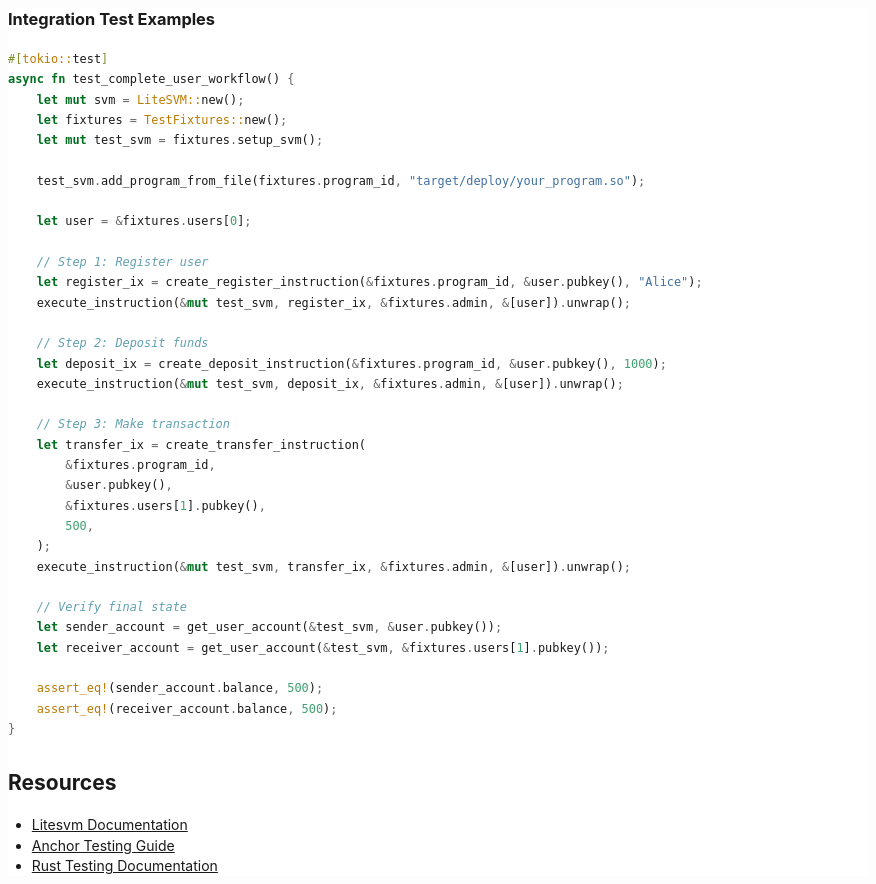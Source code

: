 ### Integration Test Examples

```rust
#[tokio::test]
async fn test_complete_user_workflow() {
    let mut svm = LiteSVM::new();
    let fixtures = TestFixtures::new();
    let mut test_svm = fixtures.setup_svm();

    test_svm.add_program_from_file(fixtures.program_id, "target/deploy/your_program.so");

    let user = &fixtures.users[0];

    // Step 1: Register user
    let register_ix = create_register_instruction(&fixtures.program_id, &user.pubkey(), "Alice");
    execute_instruction(&mut test_svm, register_ix, &fixtures.admin, &[user]).unwrap();

    // Step 2: Deposit funds
    let deposit_ix = create_deposit_instruction(&fixtures.program_id, &user.pubkey(), 1000);
    execute_instruction(&mut test_svm, deposit_ix, &fixtures.admin, &[user]).unwrap();

    // Step 3: Make transaction
    let transfer_ix = create_transfer_instruction(
        &fixtures.program_id,
        &user.pubkey(),
        &fixtures.users[1].pubkey(),
        500,
    );
    execute_instruction(&mut test_svm, transfer_ix, &fixtures.admin, &[user]).unwrap();

    // Verify final state
    let sender_account = get_user_account(&test_svm, &user.pubkey());
    let receiver_account = get_user_account(&test_svm, &fixtures.users[1].pubkey());

    assert_eq!(sender_account.balance, 500);
    assert_eq!(receiver_account.balance, 500);
}
```

## Resources

- [Litesvm Documentation](https://www.anchor-lang.com/docs/testing/litesvm)
- [Anchor Testing Guide](https://www.anchor-lang.com/docs/testing)
- [Rust Testing Documentation](https://doc.rust-lang.org/book/ch11-00-testing.html)
